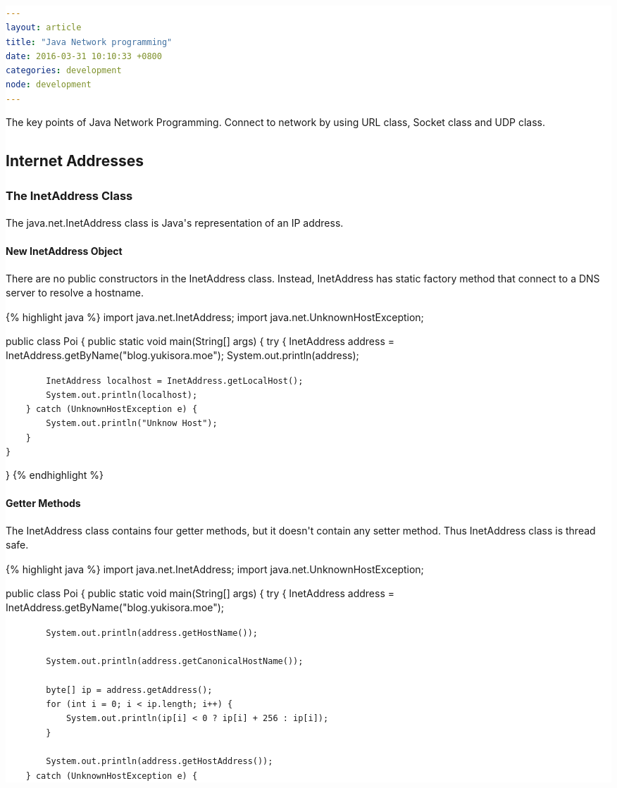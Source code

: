 ```yaml
---
layout: article
title: "Java Network programming"
date: 2016-03-31 10:10:33 +0800
categories: development
node: development
---
```


The key points of Java Network Programming. Connect to network by using URL class, Socket class and UDP class.

## Internet Addresses

### The InetAddress Class

The java.net.InetAddress class is Java's representation of an IP address.

#### New InetAddress Object

There are no public constructors in the InetAddress class. Instead, InetAddress has static factory method that connect to a DNS server to resolve a hostname.

{% highlight java %}
import java.net.InetAddress;
import java.net.UnknownHostException;

public class Poi {
    public static void main(String[] args) {
        try {
            InetAddress address = InetAddress.getByName("blog.yukisora.moe");
            System.out.println(address);

            InetAddress localhost = InetAddress.getLocalHost();
            System.out.println(localhost);
        } catch (UnknownHostException e) {
            System.out.println("Unknow Host");
        }
    }
}
{% endhighlight %}

#### Getter Methods

The InetAddress class contains four getter methods, but it doesn't contain any setter method. Thus InetAddress class is thread safe.

{% highlight java %}
import java.net.InetAddress;
import java.net.UnknownHostException;

public class Poi {
    public static void main(String[] args) {
        try {
            InetAddress address = InetAddress.getByName("blog.yukisora.moe");

            System.out.println(address.getHostName());

            System.out.println(address.getCanonicalHostName());

            byte[] ip = address.getAddress();
            for (int i = 0; i < ip.length; i++) {
                System.out.println(ip[i] < 0 ? ip[i] + 256 : ip[i]);
            }

            System.out.println(address.getHostAddress());
        } catch (UnknownHostException e) {